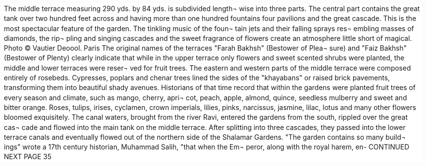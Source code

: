 The middle terrace measuring 290
yds. by 84 yds. is subdivided length¬
wise into three parts. The central part
contains the great tank over two
hundred feet across and having more
than one hundred fountains four
pavilions and the great cascade. This
is the most spectacular feature of the
garden. The tinkling music of the foun¬
tain jets and their falling sprays res¬
embling masses of diamonds, the rip¬
pling and singing cascades and the
sweet fragrance of flowers create an
atmosphere little short of magical.
Photo © Vautier Deoool. Paris
The original names of the terraces
"Farah Bakhsh" (Bestower of Plea¬
sure) and "Faiz Bakhsh" (Bestower of
Plenty) clearly indicate that while in
the upper terrace only flowers and
sweet scented shrubs were planted, the
middle and lower terraces were reser¬
ved for fruit trees. The eastern and
western parts of the middle terrace
were composed entirely of rosebeds.
Cypresses, poplars and chenar trees
lined the sides of the "khayabans" or
raised brick pavements, transforming
them into beautiful shady avenues.
Historians of that time record that
within the gardens were planted
fruit trees of every season and
climate, such as mango, cherry, apri¬
cot, peach, apple, almond, quince,
seedless mulberry and sweet and bitter
orange. Roses, tulips, irises, cyclamen,
crown imperials, lilies, pinks, narcissus,
jasmine, lilac, lotus and many other
flowers bloomed exquisitely.
The canal waters, brought from the
river Ravi, entered the gardens from
the south, rippled over the great cas¬
cade and flowed into the main tank on
the middle terrace. After splitting into
three cascades, they passed into the
lower terrace canals and eventually
flowed out of the northern side of the
Shalamar Gardens.
"The garden contains so many build¬
ings" wrote a 17th century historian,
Muhammad Salih, "that when the Em¬
peror, along with the royal harem, en-
CONTINUED NEXT PAGE
35
